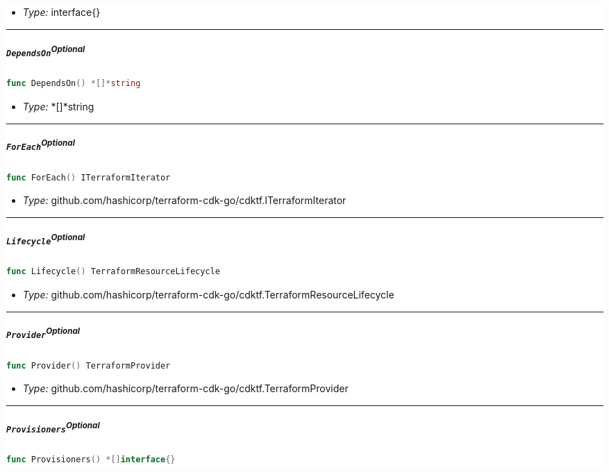 - *Type:* interface{}

---

##### `DependsOn`<sup>Optional</sup> <a name="DependsOn" id="@cdktf/provider-snowflake.externalVolume.ExternalVolume.property.dependsOn"></a>

```go
func DependsOn() *[]*string
```

- *Type:* *[]*string

---

##### `ForEach`<sup>Optional</sup> <a name="ForEach" id="@cdktf/provider-snowflake.externalVolume.ExternalVolume.property.forEach"></a>

```go
func ForEach() ITerraformIterator
```

- *Type:* github.com/hashicorp/terraform-cdk-go/cdktf.ITerraformIterator

---

##### `Lifecycle`<sup>Optional</sup> <a name="Lifecycle" id="@cdktf/provider-snowflake.externalVolume.ExternalVolume.property.lifecycle"></a>

```go
func Lifecycle() TerraformResourceLifecycle
```

- *Type:* github.com/hashicorp/terraform-cdk-go/cdktf.TerraformResourceLifecycle

---

##### `Provider`<sup>Optional</sup> <a name="Provider" id="@cdktf/provider-snowflake.externalVolume.ExternalVolume.property.provider"></a>

```go
func Provider() TerraformProvider
```

- *Type:* github.com/hashicorp/terraform-cdk-go/cdktf.TerraformProvider

---

##### `Provisioners`<sup>Optional</sup> <a name="Provisioners" id="@cdktf/provider-snowflake.externalVolume.ExternalVolume.property.provisioners"></a>

```go
func Provisioners() *[]interface{}
```
